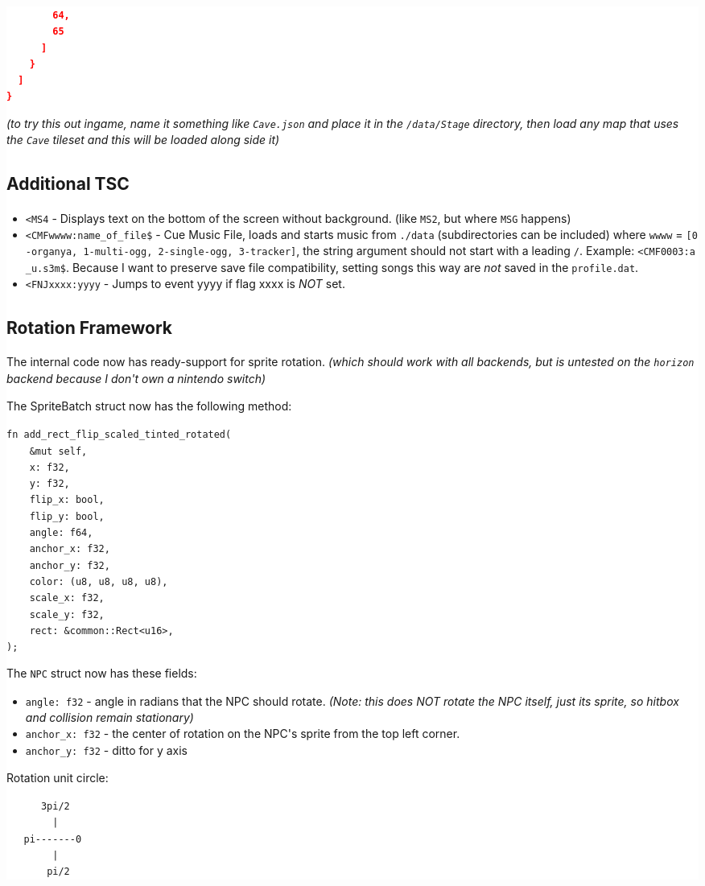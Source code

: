 ```json
        64,
        65
      ]
    }
  ]
}
```
*(to try this out ingame, name it something like `Cave.json` and place it in the `/data/Stage` directory, then load any map that uses the `Cave` tileset and this will be loaded along side it)*

## Additional TSC

- `<MS4` - Displays text on the bottom of the screen without background. (like `MS2`, but where `MSG` happens)
- `<CMFwwww:name_of_file$` - Cue Music File, loads and starts music from `./data` (subdirectories can be included) where `wwww` = `[0-organya, 1-multi-ogg, 2-single-ogg, 3-tracker]`, the string argument should not start with a leading `/`. Example: `<CMF0003:a_u.s3m$`. Because I want to preserve save file compatibility, setting songs this way are *not* saved in the `profile.dat`.
- `<FNJxxxx:yyyy` - Jumps to event yyyy if flag xxxx is *NOT* set.

## Rotation Framework

The internal code now has ready-support for sprite rotation. *(which should work with all backends, but is untested on the `horizon` backend because I don't own a nintendo switch)*

The SpriteBatch struct now has the following method:
```
fn add_rect_flip_scaled_tinted_rotated(
    &mut self,
    x: f32,
    y: f32,
    flip_x: bool,
    flip_y: bool,
    angle: f64,
    anchor_x: f32,
    anchor_y: f32,
    color: (u8, u8, u8, u8),
    scale_x: f32,
    scale_y: f32,
    rect: &common::Rect<u16>,
);
```

The `NPC` struct now has these fields:
- `angle: f32` - angle in radians that the NPC should rotate. *(Note: this does NOT rotate the NPC itself, just its sprite, so hitbox and collision remain stationary)*
- `anchor_x: f32` - the center of rotation on the NPC's sprite from the top left corner.
- `anchor_y: f32` - ditto for y axis

Rotation unit circle:
```
      3pi/2
        |
   pi-------0
        |
       pi/2
```



